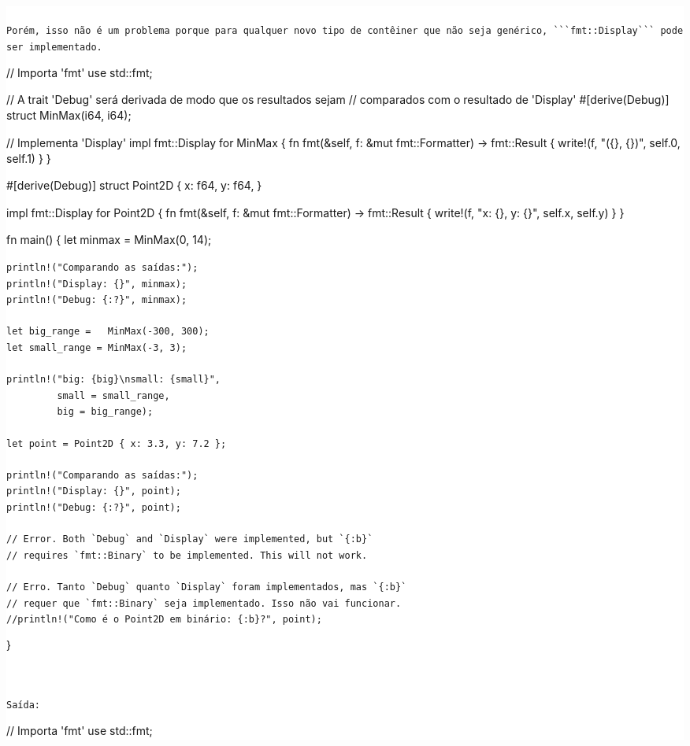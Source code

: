 ```

Porém, isso não é um problema porque para qualquer novo tipo de contêiner que não seja genérico, ```fmt::Display``` pode ser implementado.

```
// Importa 'fmt'
use std::fmt; 

// A trait 'Debug' será derivada de modo que os resultados sejam
// comparados com o resultado de 'Display'
#[derive(Debug)]
struct MinMax(i64, i64);

// Implementa 'Display'
impl fmt::Display for MinMax {
    fn fmt(&self, f: &mut fmt::Formatter) -> fmt::Result {
        write!(f, "({}, {})", self.0, self.1)
    }
}

#[derive(Debug)]
struct Point2D {
    x: f64,
    y: f64,
}

impl fmt::Display for Point2D {
    fn fmt(&self, f: &mut fmt::Formatter) -> fmt::Result {
        write!(f, "x: {}, y: {}", self.x, self.y)
    }
}

fn main() {
    let minmax = MinMax(0, 14);

    println!("Comparando as saídas:");
    println!("Display: {}", minmax);
    println!("Debug: {:?}", minmax);

    let big_range =   MinMax(-300, 300);
    let small_range = MinMax(-3, 3);

    println!("big: {big}\nsmall: {small}",
             small = small_range,
             big = big_range);

    let point = Point2D { x: 3.3, y: 7.2 };

    println!("Comparando as saídas:");
    println!("Display: {}", point);
    println!("Debug: {:?}", point);

    // Error. Both `Debug` and `Display` were implemented, but `{:b}`
    // requires `fmt::Binary` to be implemented. This will not work.

    // Erro. Tanto `Debug` quanto `Display` foram implementados, mas `{:b}`
    // requer que `fmt::Binary` seja implementado. Isso não vai funcionar.
    //println!("Como é o Point2D em binário: {:b}?", point);
}
```


Saída:

```
// Importa 'fmt'
use std::fmt; 
